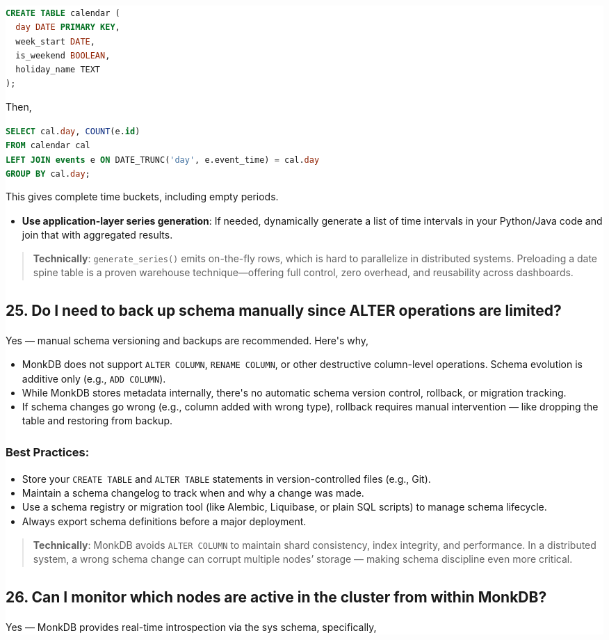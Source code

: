 ```sql
CREATE TABLE calendar (
  day DATE PRIMARY KEY,
  week_start DATE,
  is_weekend BOOLEAN,
  holiday_name TEXT
);
```

Then,

```sql
SELECT cal.day, COUNT(e.id)
FROM calendar cal
LEFT JOIN events e ON DATE_TRUNC('day', e.event_time) = cal.day
GROUP BY cal.day;
```

This gives complete time buckets, including empty periods.

- **Use application-layer series generation**: If needed, dynamically generate a list of time intervals in your Python/Java code and join that with aggregated results.

> **Technically**: `generate_series()` emits on-the-fly rows, which is hard to parallelize in distributed systems. Preloading a date spine table is a proven warehouse technique—offering full control, zero overhead, and reusability across dashboards.

## 25. Do I need to back up schema manually since ALTER operations are limited?

Yes — manual schema versioning and backups are recommended. Here's why,

- MonkDB does not support `ALTER COLUMN`, `RENAME COLUMN`, or other destructive column-level operations. Schema evolution is additive only (e.g., `ADD COLUMN`).
- While MonkDB stores metadata internally, there's no automatic schema version control, rollback, or migration tracking.
- If schema changes go wrong (e.g., column added with wrong type), rollback requires manual intervention — like dropping the table and restoring from backup.

### Best Practices:
- Store your `CREATE TABLE` and `ALTER TABLE` statements in version-controlled files (e.g., Git).
- Maintain a schema changelog to track when and why a change was made.
- Use a schema registry or migration tool (like Alembic, Liquibase, or plain SQL scripts) to manage schema lifecycle.
- Always export schema definitions before a major deployment.

> **Technically**: MonkDB avoids `ALTER COLUMN` to maintain shard consistency, index integrity, and performance. In a distributed system, a wrong schema change can corrupt multiple nodes’ storage — making schema discipline even more critical.

## 26. Can I monitor which nodes are active in the cluster from within MonkDB?

Yes — MonkDB provides real-time introspection via the sys schema, specifically,

